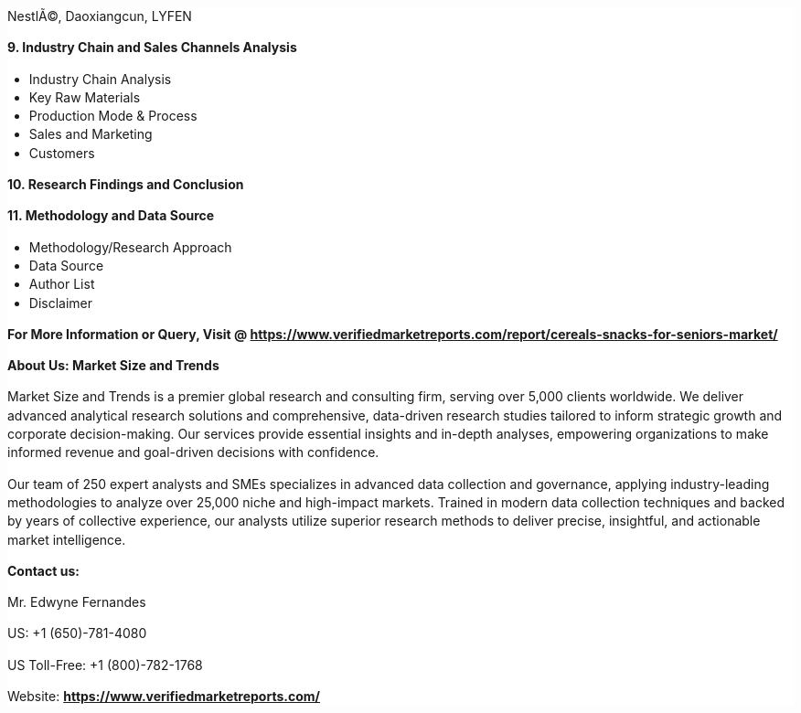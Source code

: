 NestlÃ©, Daoxiangcun, LYFEN</strong></p><p><strong>9. Industry Chain and Sales Channels Analysis</strong></p><ul><li>Industry Chain Analysis</li><li>Key Raw Materials</li><li>Production Mode &amp; Process</li><li>Sales and Marketing</li><li>Customers</li></ul><p><strong>10. Research Findings and Conclusion</strong></p><p><strong>11. Methodology and Data Source</strong></p><ul><li>Methodology/Research Approach</li><li>Data Source</li><li>Author List</li><li>Disclaimer</li></ul></p><p><strong>For More Information or Query, Visit @ <a href="https://www.verifiedmarketreports.com/report/cereals-snacks-for-seniors-market/">https://www.verifiedmarketreports.com/report/cereals-snacks-for-seniors-market/</a></strong></p><p><strong>About Us: Market Size and Trends</strong></p><p>Market Size and Trends is a premier global research and consulting firm, serving over 5,000 clients worldwide. We deliver advanced analytical research solutions and comprehensive, data-driven research studies tailored to inform strategic growth and corporate decision-making. Our services provide essential insights and in-depth analyses, empowering organizations to make informed revenue and goal-driven decisions with confidence.</p><p>Our team of 250 expert analysts and SMEs specializes in advanced data collection and governance, applying industry-leading methodologies to analyze over 25,000 niche and high-impact markets. Trained in modern data collection techniques and backed by years of collective experience, our analysts utilize superior research methods to deliver precise, insightful, and actionable market intelligence.</p><p><strong>Contact us:</strong></p><p>Mr. Edwyne Fernandes</p><p>US: +1 (650)-781-4080</p><p>US Toll-Free: +1 (800)-782-1768</p><p>Website: <strong><a href="https://www.verifiedmarketreports.com/">https://www.verifiedmarketreports.com/</a></strong></p>
